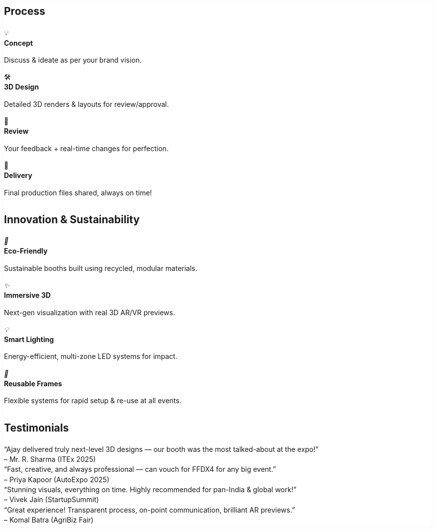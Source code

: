   
  <section id="process-section">
    <h2>Process</h2>
    <div class="timeline">
      <div class="process-card"><div class="icon">💡</div><b>Concept</b><p>Discuss & ideate as per your brand vision.</p></div>
      <div class="process-card"><div class="icon">🛠️</div><b>3D Design</b><p>Detailed 3D renders & layouts for review/approval.</p></div>
      <div class="process-card"><div class="icon">📝</div><b>Review</b><p>Your feedback + real-time changes for perfection.</p></div>
      <div class="process-card"><div class="icon">🚚</div><b>Delivery</b><p>Final production files shared, always on time!</p></div>
    </div>
  </section>

  
  <section id="innovation-section">
    <h2>Innovation & Sustainability</h2>
    <div class="innovation-list">
      <div class="innovation-item"><i>🌱</i><br><b>Eco-Friendly</b><p>Sustainable booths built using recycled, modular materials.</p></div>
      <div class="innovation-item"><i>✨</i><br><b>Immersive 3D</b><p>Next-gen visualization with real 3D AR/VR previews.</p></div>
      <div class="innovation-item"><i>💡</i><br><b>Smart Lighting</b><p>Energy-efficient, multi-zone LED systems for impact.</p></div>
      <div class="innovation-item"><i>🔁</i><br><b>Reusable Frames</b><p>Flexible systems for rapid setup & re-use at all events.</p></div>
    </div>
  </section>

  
  <section id="testimonials-section">
    <h2>Testimonials</h2>
    <div class="testimonial-carousel" id="testimonial-carousel">
      <div class="testimonial-card active">
        <div class="testimonial-quote">“Ajay delivered truly next-level 3D designs — our booth was the most talked-about at the expo!”</div>
        <div class="testimonial-client">– Mr. R. Sharma (ITEx 2025)</div>
      </div>
      <div class="testimonial-card">
        <div class="testimonial-quote">“Fast, creative, and always professional — can vouch for FFDX4 for any big event.”</div>
        <div class="testimonial-client">– Priya Kapoor (AutoExpo 2025)</div>
      </div>
      <div class="testimonial-card">
        <div class="testimonial-quote">“Stunning visuals, everything on time. Highly recommended for pan-India & global work!”</div>
        <div class="testimonial-client">– Vivek Jain (StartupSummit)</div>
      </div>
      <div class="testimonial-card">
        <div class="testimonial-quote">“Great experience! Transparent process, on-point communication, brilliant AR previews.”</div>
        <div class="testimonial-client">– Komal Batra (AgriBiz Fair)</div>
      </div>
    </div>
    <div class="testimonials-dots" id="testimonial-dots"> </div>
  </section>
